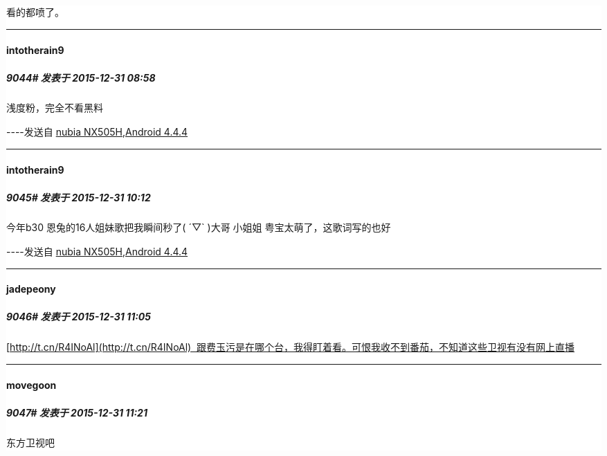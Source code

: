 
看的都喷了。







*****

####  intotherain9  
##### 9044#       发表于 2015-12-31 08:58




浅度粉，完全不看黑料


----发送自 [nubia NX505H,Android 4.4.4](http://stage1.5j4m.com/?1.19)







*****

####  intotherain9  
##### 9045#       发表于 2015-12-31 10:12




今年b30 恩兔的16人姐妹歌把我瞬间秒了( ´▽` )大哥 小姐姐 粤宝太萌了，这歌词写的也好


----发送自 [nubia NX505H,Android 4.4.4](http://stage1.5j4m.com/?1.19)







*****

####  jadepeony  
##### 9046#       发表于 2015-12-31 11:05



[http://t.cn/R4INoAl](http://t.cn/R4INoAl)  跟费玉污是在哪个台，我得盯着看。可恨我收不到番茄，不知道这些卫视有没有网上直播







*****

####  movegoon  
##### 9047#       发表于 2015-12-31 11:21




东方卫视吧
